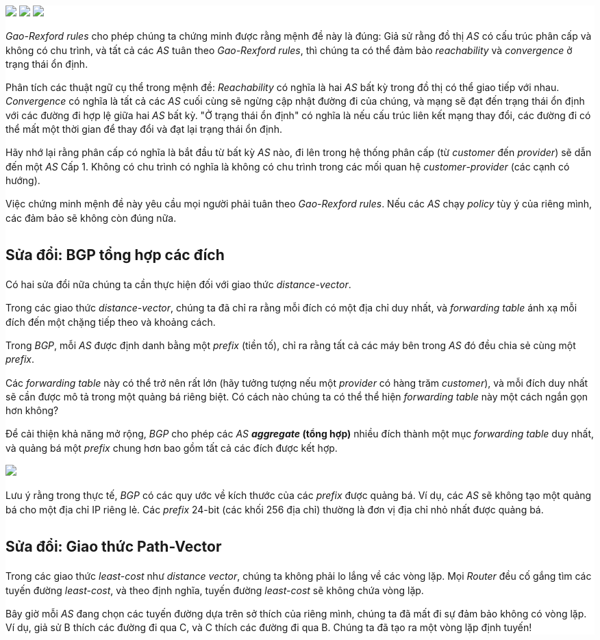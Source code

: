 <img width="900px" src="../assets/routing/2-159-export-policy5.png">

<img width="900px" src="../assets/routing/2-160-export-policy3.png">

<img width="800px" src="../assets/routing/2-161-export-policy7.png">

*Gao-Rexford rules* cho phép chúng ta chứng minh được rằng mệnh đề này là đúng: Giả sử rằng đồ thị *AS* có cấu trúc phân cấp và không có chu trình, và tất cả các *AS* tuân theo *Gao-Rexford rules*, thì chúng ta có thể đảm bảo *reachability* và *convergence* ở trạng thái ổn định.

Phân tích các thuật ngữ cụ thể trong mệnh đề: *Reachability* có nghĩa là hai *AS* bất kỳ trong đồ thị có thể giao tiếp với nhau. *Convergence* có nghĩa là tất cả các *AS* cuối cùng sẽ ngừng cập nhật đường đi của chúng, và mạng sẽ đạt đến trạng thái ổn định với các đường đi hợp lệ giữa hai *AS* bất kỳ. "Ở trạng thái ổn định" có nghĩa là nếu cấu trúc liên kết mạng thay đổi, các đường đi có thể mất một thời gian để thay đổi và đạt lại trạng thái ổn định.

Hãy nhớ lại rằng phân cấp có nghĩa là bắt đầu từ bất kỳ *AS* nào, đi lên trong hệ thống phân cấp (từ *customer* đến *provider*) sẽ dẫn đến một *AS* Cấp 1. Không có chu trình có nghĩa là không có chu trình trong các mối quan hệ *customer*-*provider* (các cạnh có hướng).

Việc chứng minh mệnh đề này yêu cầu mọi người phải tuân theo *Gao-Rexford rules*. Nếu các *AS* chạy *policy* tùy ý của riêng mình, các đảm bảo sẽ không còn đúng nữa.

## Sửa đổi: BGP tổng hợp các đích

Có hai sửa đổi nữa chúng ta cần thực hiện đối với giao thức *distance-vector*.

Trong các giao thức *distance-vector*, chúng ta đã chỉ ra rằng mỗi đích có một địa chỉ duy nhất, và *forwarding table* ánh xạ mỗi đích đến một chặng tiếp theo và khoảng cách.

Trong *BGP*, mỗi *AS* được định danh bằng một *prefix* (tiền tố), chỉ ra rằng tất cả các máy bên trong *AS* đó đều chia sẻ cùng một *prefix*.

Các *forwarding table* này có thể trở nên rất lớn (hãy tưởng tượng nếu một *provider* có hàng trăm *customer*), và mỗi đích duy nhất sẽ cần được mô tả trong một quảng bá riêng biệt. Có cách nào chúng ta có thể thể hiện *forwarding table* này một cách ngắn gọn hơn không?

Để cải thiện khả năng mở rộng, *BGP* cho phép các *AS* ***aggregate* (tổng hợp)** nhiều đích thành một mục *forwarding table* duy nhất, và quảng bá một *prefix* chung hơn bao gồm tất cả các đích được kết hợp.

<img width="900px" src="../assets/routing/2-162-bgp-aggregation.png">

Lưu ý rằng trong thực tế, *BGP* có các quy ước về kích thước của các *prefix* được quảng bá. Ví dụ, các *AS* sẽ không tạo một quảng bá cho một địa chỉ IP riêng lẻ. Các *prefix* 24-bit (các khối 256 địa chỉ) thường là đơn vị địa chỉ nhỏ nhất được quảng bá.

## Sửa đổi: Giao thức Path-Vector

Trong các giao thức *least-cost* như *distance vector*, chúng ta không phải lo lắng về các vòng lặp. Mọi *Router* đều cố gắng tìm các tuyến đường *least-cost*, và theo định nghĩa, tuyến đường *least-cost* sẽ không chứa vòng lặp.

Bây giờ mỗi *AS* đang chọn các tuyến đường dựa trên sở thích của riêng mình, chúng ta đã mất đi sự đảm bảo không có vòng lặp. Ví dụ, giả sử B thích các đường đi qua C, và C thích các đường đi qua B. Chúng ta đã tạo ra một vòng lặp định tuyến!
